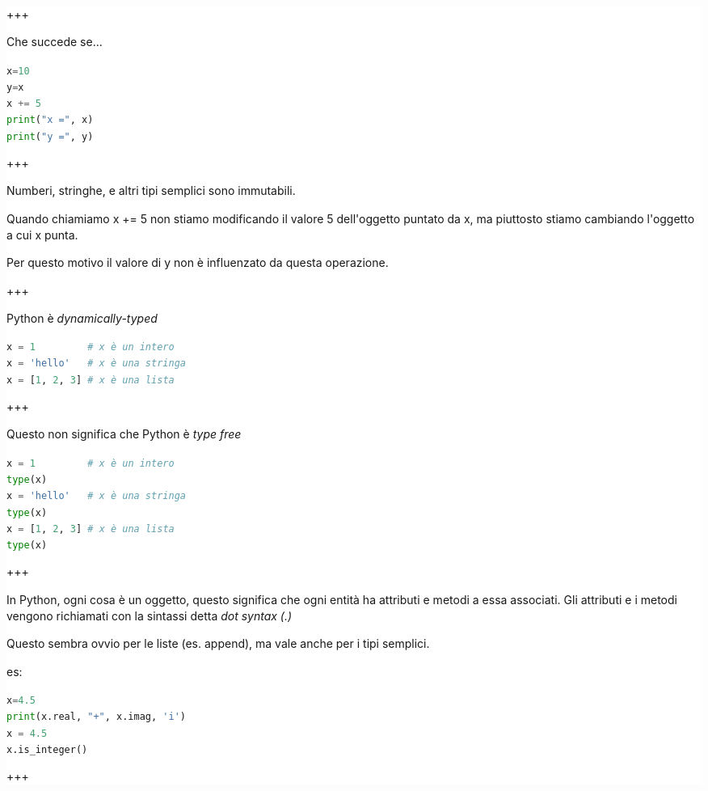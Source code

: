 +++

Che succede se...

```python
x=10 
y=x
x += 5
print("x =", x)
print("y =", y)
```
+++

Numberi, stringhe, e altri tipi semplici sono immutabili.

Quando chiamiamo x += 5 non stiamo modificando il valore 5 dell'oggetto puntato da x, ma piuttosto stiamo cambiando l'oggetto a cui x punta. 

Per questo motivo il valore di y non è influenzato da questa operazione.

+++

Python è _dynamically-typed_

```python
x = 1 	      # x è un intero 
x = 'hello'   # x è una stringa 
x = [1, 2, 3] # x è una lista
```

+++

Questo non significa che Python è _type free_

```python
x = 1 	      # x è un intero 
type(x)
x = 'hello'   # x è una stringa 
type(x)
x = [1, 2, 3] # x è una lista
type(x)
```

+++

In Python, ogni cosa è un oggetto, questo significa che ogni entità ha attributi e metodi a essa associati. 
Gli attributi e i metodi vengono richiamati con la sintassi detta _dot syntax (.)_

Questo sembra ovvio per le liste (es. append), ma vale anche per i tipi semplici.

es:
```python
x=4.5
print(x.real, "+", x.imag, 'i')
x = 4.5
x.is_integer()
```

+++
